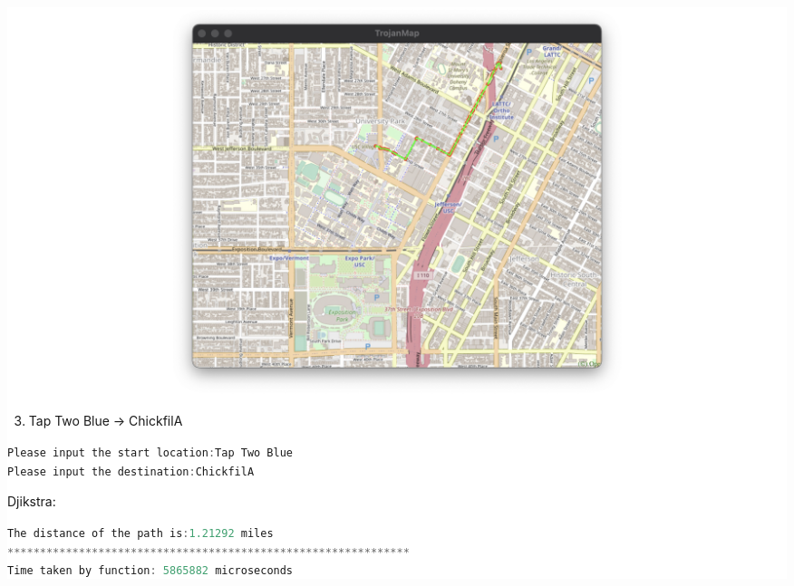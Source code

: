 <p align="center"><img src="ans/BF_Target_Tap.png" alt="Routing" width="500"/></p>

3. Tap Two Blue -> ChickfilA
```cpp
Please input the start location:Tap Two Blue
Please input the destination:ChickfilA
```

Djikstra:
```cpp
The distance of the path is:1.21292 miles
**************************************************************
Time taken by function: 5865882 microseconds
```